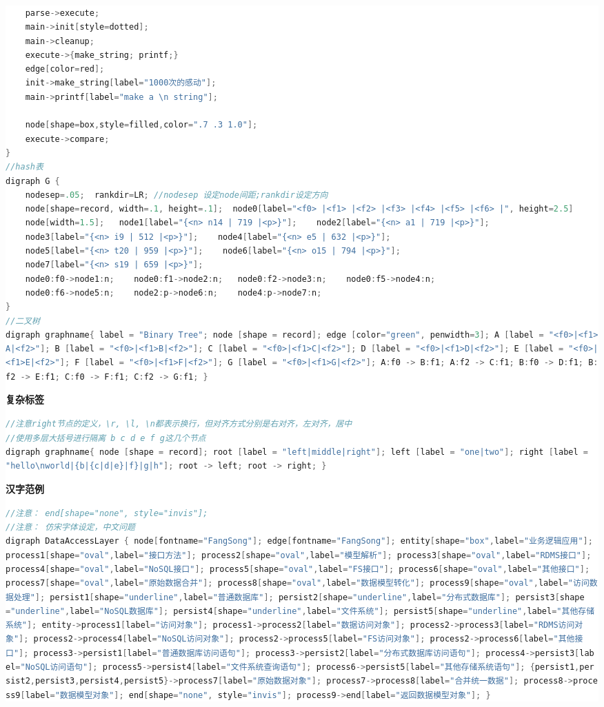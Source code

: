 ```cpp
    parse->execute;
    main->init[style=dotted];
    main->cleanup;
    execute->{make_string; printf;}
    edge[color=red];
    init->make_string[label="1000次的感动"];
    main->printf[label="make a \n string"];

    node[shape=box,style=filled,color=".7 .3 1.0"];
    execute->compare;
}
//hash表
digraph G {
    nodesep=.05;  rankdir=LR; //nodesep 设定node间距;rankdir设定方向
    node[shape=record, width=.1, height=.1];  node0[label="<f0> |<f1> |<f2> |<f3> |<f4> |<f5> |<f6> |", height=2.5]
    node[width=1.5];   node1[label="{<n> n14 | 719 |<p>}"];    node2[label="{<n> a1 | 719 |<p>}"];
    node3[label="{<n> i9 | 512 |<p>}"];    node4[label="{<n> e5 | 632 |<p>}"];
    node5[label="{<n> t20 | 959 |<p>}"];    node6[label="{<n> o15 | 794 |<p>}"];
    node7[label="{<n> s19 | 659 |<p>}"];
    node0:f0->node1:n;    node0:f1->node2:n;   node0:f2->node3:n;    node0:f5->node4:n;
    node0:f6->node5:n;    node2:p->node6:n;    node4:p->node7:n;
}
//二叉树
digraph graphname{ label = "Binary Tree"; node [shape = record]; edge [color="green", penwidth=3]; A [label = "<f0>|<f1>A|<f2>"]; B [label = "<f0>|<f1>B|<f2>"]; C [label = "<f0>|<f1>C|<f2>"]; D [label = "<f0>|<f1>D|<f2>"]; E [label = "<f0>|<f1>E|<f2>"]; F [label = "<f0>|<f1>F|<f2>"]; G [label = "<f0>|<f1>G|<f2>"]; A:f0 -> B:f1; A:f2 -> C:f1; B:f0 -> D:f1; B:f2 -> E:f1; C:f0 -> F:f1; C:f2 -> G:f1; }
```
**复杂标签**<br>
```cpp
//注意right节点的定义，\r, \l, \n都表示换行，但对齐方式分别是右对齐，左对齐，居中
//使用多层大括号进行隔离 b c d e f g这几个节点
digraph graphname{ node [shape = record]; root [label = "left|middle|right"]; left [label = "one|two"]; right [label = "hello\nworld|{b|{c|d|e}|f}|g|h"]; root -> left; root -> right; }
```
**汉字范例**<br>
```cpp
//注意： end[shape="none", style="invis"];
//注意： 仿宋字体设定，中文问题
digraph DataAccessLayer { node[fontname="FangSong"]; edge[fontname="FangSong"]; entity[shape="box",label="业务逻辑应用"]; process1[shape="oval",label="接口方法"]; process2[shape="oval",label="模型解析"]; process3[shape="oval",label="RDMS接口"]; process4[shape="oval",label="NoSQL接口"]; process5[shape="oval",label="FS接口"]; process6[shape="oval",label="其他接口"]; process7[shape="oval",label="原始数据合并"]; process8[shape="oval",label="数据模型转化"]; process9[shape="oval",label="访问数据处理"]; persist1[shape="underline",label="普通数据库"]; persist2[shape="underline",label="分布式数据库"]; persist3[shape="underline",label="NoSQL数据库"]; persist4[shape="underline",label="文件系统"]; persist5[shape="underline",label="其他存储系统"]; entity->process1[label="访问对象"]; process1->process2[label="数据访问对象"]; process2->process3[label="RDMS访问对象"]; process2->process4[label="NoSQL访问对象"]; process2->process5[label="FS访问对象"]; process2->process6[label="其他接口"]; process3->persist1[label="普通数据库访问语句"]; process3->persist2[label="分布式数据库访问语句"]; process4->persist3[label="NoSQL访问语句"]; process5->persist4[label="文件系统查询语句"]; process6->persist5[label="其他存储系统语句"]; {persist1,persist2,persist3,persist4,persist5}->process7[label="原始数据对象"]; process7->process8[label="合并统一数据"]; process8->process9[label="数据模型对象"]; end[shape="none", style="invis"]; process9->end[label="返回数据模型对象"]; }
```
